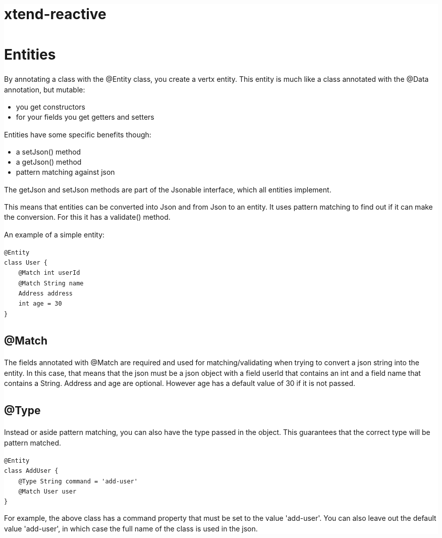 xtend-reactive
====================

# Entities

By annotating a class with the @Entity class, you create a vertx entity. This entity is much like a class annotated with the @Data annotation, but mutable: 

- you get constructors
- for your fields you get getters and setters

Entities have some specific benefits though:

- a setJson() method
- a getJson() method
- pattern matching against json

The getJson and setJson methods are part of the Jsonable interface, which all entities implement.

This means that entities can be converted into Json and from Json to an entity. It uses pattern matching to find out if it can make the conversion. For this it has a validate() method.

An example of a simple entity:

	@Entity
	class User {
		@Match int userId
		@Match String name
		Address address
		int age = 30
	}

## @Match

The fields annotated with @Match are required and used for matching/validating when trying to convert a json string into the entity. In this case, that means that the json must be a json object with a field userId that contains an int and a field name that contains a String. Address and age are optional. However age has a default value of 30 if it is not passed.

## @Type

Instead or aside pattern matching, you can also have the type passed in the object. This guarantees that the correct type will be pattern matched.

	@Entity
	class AddUser {
		@Type String command = 'add-user'
		@Match User user
	}

For example, the above class has a command property that must be set to the value 'add-user'. You can also leave out the default value 'add-user', in which case the full name of the class is used in the json.
